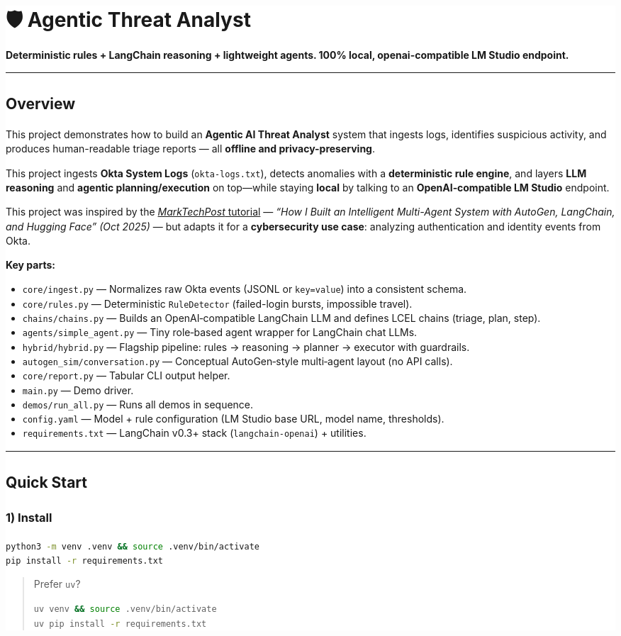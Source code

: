 # 🛡️ Agentic Threat Analyst

**Deterministic rules + LangChain reasoning + lightweight agents. 100% local, openai-compatible LM Studio endpoint.**

---

## Overview

This project demonstrates how to build an **Agentic AI Threat Analyst** system that ingests logs, identifies suspicious activity, and produces human-readable triage reports — all **offline and privacy-preserving**.

This project ingests **Okta System Logs** (`okta-logs.txt`), detects anomalies with a **deterministic rule engine**, and layers **LLM reasoning** and **agentic planning/execution** on top—while staying **local** by talking to an **OpenAI‑compatible LM Studio** endpoint.

This project was inspired by the [*MarkTechPost* tutorial](https://www.marktechpost.com/2025/10/21/how-i-built-an-intelligent-multi-agent-systems-with-autogen-langchain-and-hugging-face-to-demonstrate-practical-agentic-ai-workflows/) — _“How I Built an Intelligent Multi-Agent System with AutoGen, LangChain, and Hugging Face” (Oct 2025)_  — but adapts it for a **cybersecurity use case**: analyzing authentication and identity events from Okta.

**Key parts:**

- `core/ingest.py` — Normalizes raw Okta events (JSONL or `key=value`) into a consistent schema.
- `core/rules.py` — Deterministic `RuleDetector` (failed-login bursts, impossible travel).
- `chains/chains.py` — Builds an OpenAI‑compatible LangChain LLM and defines LCEL chains (triage, plan, step).
- `agents/simple_agent.py` — Tiny role‑based agent wrapper for LangChain chat LLMs.
- `hybrid/hybrid.py` — Flagship pipeline: rules → reasoning → planner → executor with guardrails.
- `autogen_sim/conversation.py` — Conceptual AutoGen‑style multi‑agent layout (no API calls).
- `core/report.py` — Tabular CLI output helper.
- `main.py` — Demo driver.
- `demos/run_all.py` — Runs all demos in sequence.
- `config.yaml` — Model + rule configuration (LM Studio base URL, model name, thresholds).
- `requirements.txt` — LangChain v0.3+ stack (`langchain-openai`) + utilities.

---

## Quick Start

### 1) Install

```bash
python3 -m venv .venv && source .venv/bin/activate
pip install -r requirements.txt
```

> Prefer `uv`?
> 
> ```bash
> uv venv && source .venv/bin/activate
> uv pip install -r requirements.txt
> ```
